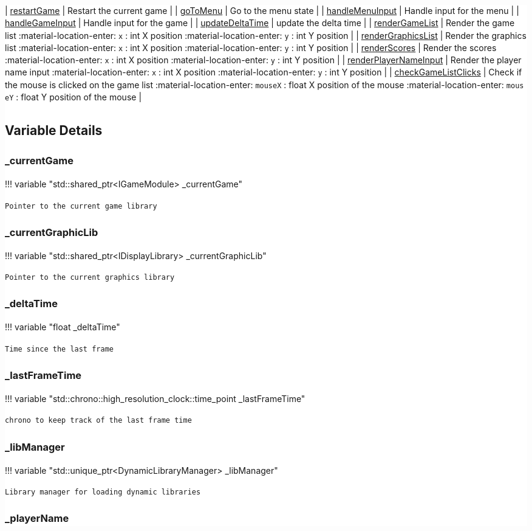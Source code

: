 | [restartGame](#restartGame) | Restart the current game  |
| [goToMenu](#goToMenu) | Go to the menu state  |
| [handleMenuInput](#handleMenuInput) | Handle input for the menu  |
| [handleGameInput](#handleGameInput) | Handle input for the game  |
| [updateDeltaTime](#updateDeltaTime) | update the delta time  |
| [renderGameList](#renderGameList) | Render the game list :material-location-enter: `x` :    int X position :material-location-enter: `y` :    int Y position  |
| [renderGraphicsList](#renderGraphicsList) | Render the graphics list :material-location-enter: `x` :    int X position :material-location-enter: `y` :    int Y position  |
| [renderScores](#renderScores) | Render the scores :material-location-enter: `x` :    int X position :material-location-enter: `y` :    int Y position  |
| [renderPlayerNameInput](#renderPlayerNameInput) | Render the player name input :material-location-enter: `x` :    int X position :material-location-enter: `y` :    int Y position  |
| [checkGameListClicks](#checkGameListClicks) | Check if the mouse is clicked on the game list :material-location-enter: `mouseX` :    float X position of the mouse :material-location-enter: `mouseY` :    float Y position of the mouse  |

## Variable Details

### _currentGame<a name="_currentGame"></a>

!!! variable "std::shared_ptr&lt;IGameModule&gt; _currentGame"

    Pointer to the current game library
    

### _currentGraphicLib<a name="_currentGraphicLib"></a>

!!! variable "std::shared_ptr&lt;IDisplayLibrary&gt; _currentGraphicLib"

    Pointer to the current graphics library
    

### _deltaTime<a name="_deltaTime"></a>

!!! variable "float _deltaTime"

    Time since the last frame
    

### _lastFrameTime<a name="_lastFrameTime"></a>

!!! variable "std::chrono::high_resolution_clock::time_point _lastFrameTime"

    chrono to keep track of the last frame time
    

### _libManager<a name="_libManager"></a>

!!! variable "std::unique_ptr&lt;DynamicLibraryManager&gt; _libManager"

    Library manager for loading dynamic libraries
    

### _playerName<a name="_playerName"></a>
